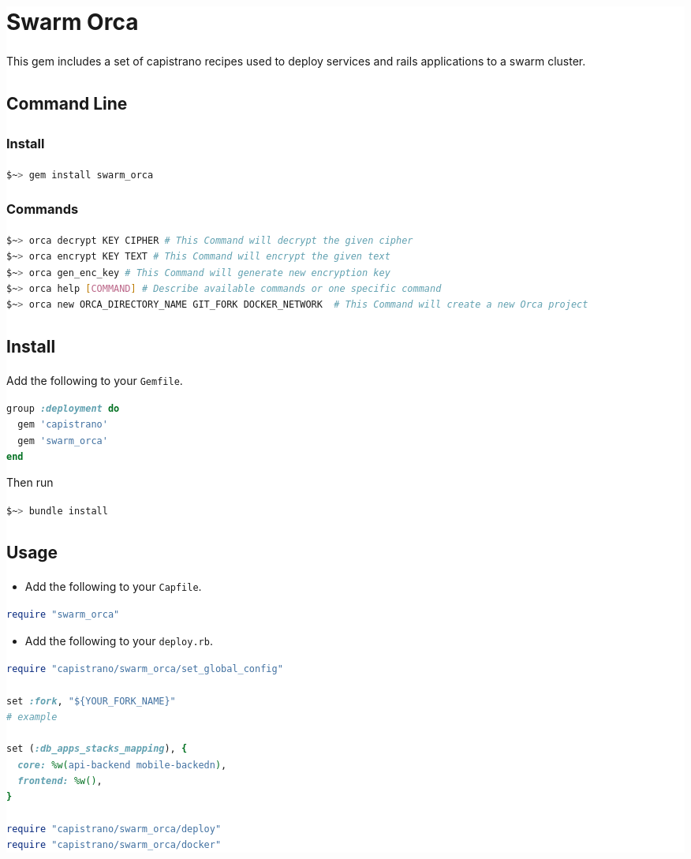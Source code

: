 # Swarm Orca
This gem includes a set of capistrano recipes used to deploy services and rails applications to a swarm cluster.

## Command Line
### Install

```sh
$~> gem install swarm_orca
```

### Commands

```sh
$~> orca decrypt KEY CIPHER # This Command will decrypt the given cipher
$~> orca encrypt KEY TEXT # This Command will encrypt the given text
$~> orca gen_enc_key # This Command will generate new encryption key
$~> orca help [COMMAND] # Describe available commands or one specific command
$~> orca new ORCA_DIRECTORY_NAME GIT_FORK DOCKER_NETWORK  # This Command will create a new Orca project
```

## Install

Add the following to your `Gemfile`.

```ruby
group :deployment do
  gem 'capistrano'
  gem 'swarm_orca'
end
```

Then run
```sh
$~> bundle install
```

## Usage

- Add the following to your `Capfile`.

```ruby
require "swarm_orca"
```


- Add the following to your `deploy.rb`.

```ruby
require "capistrano/swarm_orca/set_global_config"

set :fork, "${YOUR_FORK_NAME}"
# example

set (:db_apps_stacks_mapping), {
  core: %w(api-backend mobile-backedn),
  frontend: %w(),
}

require "capistrano/swarm_orca/deploy"
require "capistrano/swarm_orca/docker"

```
